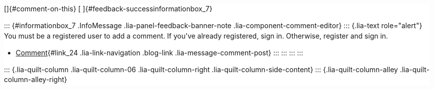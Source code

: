 []{#comment-on-this} [ ]{#feedback-successinformationbox_7}

::: {#informationbox_7 .InfoMessage .lia-panel-feedback-banner-note .lia-component-comment-editor}
::: {.lia-text role="alert"}
You must be a registered user to add a comment. If you\'ve already
registered, sign in. Otherwise, register and sign in.

-   [Comment](/plugins/common/feature/oauth2sso/sso_login_redirect?lang=en&redirectreason=permissiondenied&referer=https%3A%2F%2Ftechcommunity.microsoft.com%2Ft5%2Fmicrosoft-365-blog%2Fgo-further-with-microsoft-lists-five-free-virtual-workshops%2Fba-p%2F2303174%23comment-on-this){#link_24
    .lia-link-navigation .blog-link .lia-message-comment-post}
:::
:::
:::
:::

::: {.lia-quilt-column .lia-quilt-column-06 .lia-quilt-column-right .lia-quilt-column-side-content}
::: {.lia-quilt-column-alley .lia-quilt-column-alley-right}